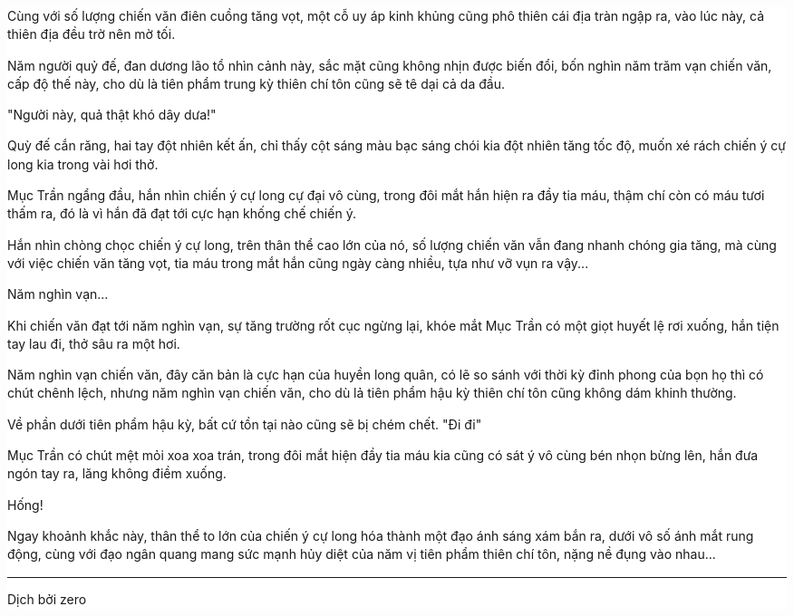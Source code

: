 Cùng với số lượng chiến văn điên cuồng tăng vọt, một cỗ uy áp kinh khủng cũng phô thiên cái địa tràn ngập ra, vào lúc này, cả thiên địa đều trờ nên mờ tối.

Năm người quỷ đế, đan dương lão tổ nhìn cảnh này, sắc mặt cũng không nhịn được biến đổi, bốn nghìn năm trăm vạn chiến văn, cấp độ thế này, cho dù là tiên phẩm trung kỳ thiên chí tôn cũng sẽ tê dại cả da đầu.

"Người này, quả thật khó dây dưa!"

Quỳ đế cắn răng, hai tay đột nhiên kết ấn, chỉ thấy cột sáng màu bạc sáng chói kia đột nhiên tăng tốc độ, muốn xé rách chiến ý cự long kia trong vài hơi thở.

Mục Trần ngẩng đầu, hắn nhìn chiến ý cự long cự đại vô cùng, trong đôi mắt hắn hiện ra đầy tia máu, thậm chí còn có máu tươi thấm ra, đó là vì hắn đã đạt tới cực hạn khống chế chiến ý.

Hắn nhìn chòng chọc chiến ý cự long, trên thân thể cao lớn của nó, số lượng chiến văn vẫn đang nhanh chóng gia tăng, mà cùng với việc chiến văn tăng vọt, tia máu trong mắt hắn cũng ngày càng nhiều, tựa như vỡ vụn ra vậy...

Năm nghìn vạn...

Khi chiến văn đạt tới năm nghìn vạn, sự tăng trường rốt cục ngừng lại, khóe mắt Mục Trần có một giọt huyết lệ rơi xuống, hắn tiện tay lau đi, thở sâu ra một hơi.

Năm nghìn vạn chiến văn, đây căn bản là cực hạn của huyền long quân, có lẽ so sánh với thời kỳ đỉnh phong của bọn họ thì có chút chênh lệch, nhưng năm nghìn vạn chiến văn, cho dù lả tiên phẩm hậu kỳ thiên chí tôn cũng không dám khinh thường.

Về phần dưới tiên phẩm hậu kỳ, bất cứ tồn tại nào cũng sẽ bị chém chết. "Đi đi"

Mục Trần có chút mệt mỏi xoa xoa trán, trong đôi mắt hiện đầy tia máu kia cũng có sát ý vô cùng bén nhọn bừng lên, hắn đưa ngón tay ra, lăng không điềm xuống.

Hống!

Ngay khoảnh khắc này, thân thể to lớn của chiến ý cự long hóa thành một đạo ánh sáng xám bắn ra, dưới vô số ánh mắt rung động, cùng với đạo ngân quang mang sức mạnh hủy diệt của năm vị tiên phẩm thiên chí tôn, nặng nề đụng vào nhau...

***

Dịch bởi zero




